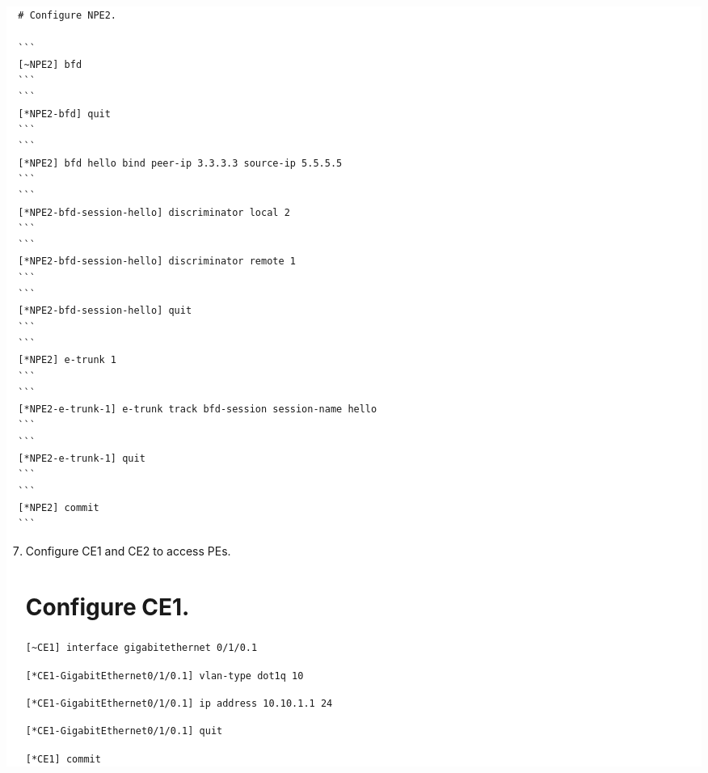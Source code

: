       # Configure NPE2.
      
      ```
      [~NPE2] bfd
      ```
      ```
      [*NPE2-bfd] quit
      ```
      ```
      [*NPE2] bfd hello bind peer-ip 3.3.3.3 source-ip 5.5.5.5
      ```
      ```
      [*NPE2-bfd-session-hello] discriminator local 2
      ```
      ```
      [*NPE2-bfd-session-hello] discriminator remote 1
      ```
      ```
      [*NPE2-bfd-session-hello] quit
      ```
      ```
      [*NPE2] e-trunk 1
      ```
      ```
      [*NPE2-e-trunk-1] e-trunk track bfd-session session-name hello
      ```
      ```
      [*NPE2-e-trunk-1] quit
      ```
      ```
      [*NPE2] commit
      ```
7. Configure CE1 and CE2 to access PEs.
   
   
   
   # Configure CE1.
   
   ```
   [~CE1] interface gigabitethernet 0/1/0.1
   ```
   ```
   [*CE1-GigabitEthernet0/1/0.1] vlan-type dot1q 10
   ```
   ```
   [*CE1-GigabitEthernet0/1/0.1] ip address 10.10.1.1 24
   ```
   ```
   [*CE1-GigabitEthernet0/1/0.1] quit
   ```
   ```
   [*CE1] commit
   ```
   